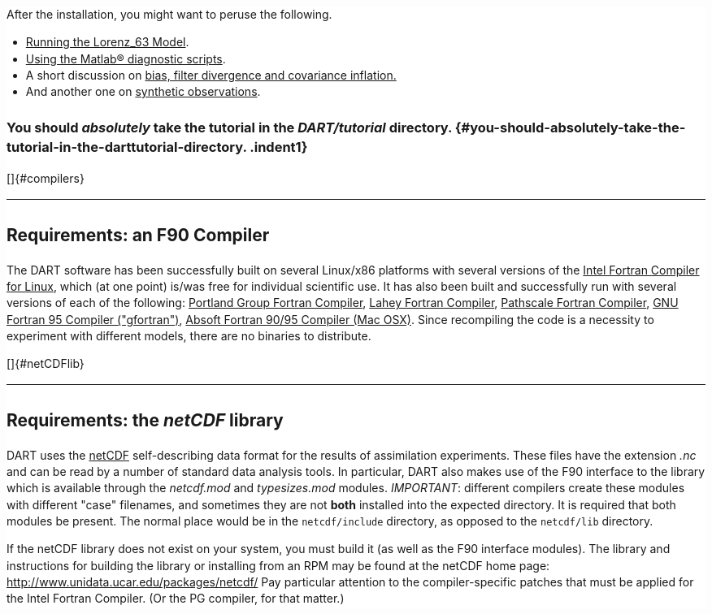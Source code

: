 After the installation, you might want to peruse the following.

-   [Running the Lorenz\_63 Model](#Running).
-   [Using the Matlab® diagnostic scripts](#matlab).
-   A short discussion on [bias, filter divergence and covariance
    inflation.](#discussion)
-   And another one on [synthetic observations](#syntheticobservations).

### You should *absolutely* take the tutorial in the *DART/tutorial* directory. {#you-should-absolutely-take-the-tutorial-in-the-darttutorial-directory. .indent1}

[]{#compilers}

------------------------------------------------------------------------

Requirements: an F90 Compiler
-----------------------------

The DART software has been successfully built on several Linux/x86
platforms with several versions of the [Intel Fortran Compiler for
Linux](http://www.intel.com/software/products/compilers/flin), which (at
one point) is/was free for individual scientific use. It has also been
built and successfully run with several versions of each of the
following: [Portland Group Fortran Compiler](http://www.pgroup.com),
[Lahey Fortran Compiler](http://www.lahey.com), [Pathscale Fortran
Compiler](http://www.pathscale.com), [GNU Fortran 95 Compiler
("gfortran")](http://gcc.gnu.org/fortran), [Absoft Fortran 90/95
Compiler (Mac OSX)](http://www.absoft.com). Since recompiling the code
is a necessity to experiment with different models, there are no
binaries to distribute.

[]{#netCDFlib}

------------------------------------------------------------------------

Requirements: the *netCDF* library
----------------------------------

DART uses the [netCDF](http://www.unidata.ucar.edu/packages/netcdf/)
self-describing data format for the results of assimilation experiments.
These files have the extension *.nc* and can be read by a number of
standard data analysis tools. In particular, DART also makes use of the
F90 interface to the library which is available through the *netcdf.mod*
and *typesizes.mod* modules. *IMPORTANT*: different compilers create
these modules with different "case" filenames, and sometimes they are
not **both** installed into the expected directory. It is required that
both modules be present. The normal place would be in the
`netcdf/include` directory, as opposed to the `netcdf/lib` directory.

If the netCDF library does not exist on your system, you must build it
(as well as the F90 interface modules). The library and instructions for
building the library or installing from an RPM may be found at the
netCDF home page: <http://www.unidata.ucar.edu/packages/netcdf/> Pay
particular attention to the compiler-specific patches that must be
applied for the Intel Fortran Compiler. (Or the PG compiler, for that
matter.)
